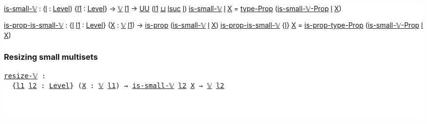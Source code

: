 <a id="is-small-𝕍"></a><a id="1849" href="foundation.small-multisets.html#1849" class="Function">is-small-𝕍</a> <a id="1860" class="Symbol">:</a> <a id="1862" class="Symbol">(</a><a id="1863" href="foundation.small-multisets.html#1863" class="Bound">l</a> <a id="1865" class="Symbol">:</a> <a id="1867" href="Agda.Primitive.html#597" class="Postulate">Level</a><a id="1872" class="Symbol">)</a> <a id="1874" class="Symbol">{</a><a id="1875" href="foundation.small-multisets.html#1875" class="Bound">l1</a> <a id="1878" class="Symbol">:</a> <a id="1880" href="Agda.Primitive.html#597" class="Postulate">Level</a><a id="1885" class="Symbol">}</a> <a id="1887" class="Symbol">→</a> <a id="1889" href="foundation.multisets.html#642" class="Function">𝕍</a> <a id="1891" href="foundation.small-multisets.html#1875" class="Bound">l1</a> <a id="1894" class="Symbol">→</a> <a id="1896" href="foundation-core.universe-levels.html#222" class="Primitive">UU</a> <a id="1899" class="Symbol">(</a><a id="1900" href="foundation.small-multisets.html#1875" class="Bound">l1</a> <a id="1903" href="Agda.Primitive.html#810" class="Primitive Operator">⊔</a> <a id="1905" href="Agda.Primitive.html#780" class="Primitive">lsuc</a> <a id="1910" href="foundation.small-multisets.html#1863" class="Bound">l</a><a id="1911" class="Symbol">)</a>
<a id="1913" href="foundation.small-multisets.html#1849" class="Function">is-small-𝕍</a> <a id="1924" href="foundation.small-multisets.html#1924" class="Bound">l</a> <a id="1926" href="foundation.small-multisets.html#1926" class="Bound">X</a> <a id="1928" class="Symbol">=</a> <a id="1930" href="foundation-core.propositions.html#1482" class="Function">type-Prop</a> <a id="1940" class="Symbol">(</a><a id="1941" href="foundation.small-multisets.html#1666" class="Function">is-small-𝕍-Prop</a> <a id="1957" href="foundation.small-multisets.html#1924" class="Bound">l</a> <a id="1959" href="foundation.small-multisets.html#1926" class="Bound">X</a><a id="1960" class="Symbol">)</a>

<a id="is-prop-is-small-𝕍"></a><a id="1963" href="foundation.small-multisets.html#1963" class="Function">is-prop-is-small-𝕍</a> <a id="1982" class="Symbol">:</a> <a id="1984" class="Symbol">{</a><a id="1985" href="foundation.small-multisets.html#1985" class="Bound">l</a> <a id="1987" href="foundation.small-multisets.html#1987" class="Bound">l1</a> <a id="1990" class="Symbol">:</a> <a id="1992" href="Agda.Primitive.html#597" class="Postulate">Level</a><a id="1997" class="Symbol">}</a> <a id="1999" class="Symbol">(</a><a id="2000" href="foundation.small-multisets.html#2000" class="Bound">X</a> <a id="2002" class="Symbol">:</a> <a id="2004" href="foundation.multisets.html#642" class="Function">𝕍</a> <a id="2006" href="foundation.small-multisets.html#1987" class="Bound">l1</a><a id="2008" class="Symbol">)</a> <a id="2010" class="Symbol">→</a> <a id="2012" href="foundation-core.propositions.html#1295" class="Function">is-prop</a> <a id="2020" class="Symbol">(</a><a id="2021" href="foundation.small-multisets.html#1849" class="Function">is-small-𝕍</a> <a id="2032" href="foundation.small-multisets.html#1985" class="Bound">l</a> <a id="2034" href="foundation.small-multisets.html#2000" class="Bound">X</a><a id="2035" class="Symbol">)</a>
<a id="2037" href="foundation.small-multisets.html#1963" class="Function">is-prop-is-small-𝕍</a> <a id="2056" class="Symbol">{</a><a id="2057" href="foundation.small-multisets.html#2057" class="Bound">l</a><a id="2058" class="Symbol">}</a> <a id="2060" href="foundation.small-multisets.html#2060" class="Bound">X</a> <a id="2062" class="Symbol">=</a> <a id="2064" href="foundation-core.propositions.html#1549" class="Function">is-prop-type-Prop</a> <a id="2082" class="Symbol">(</a><a id="2083" href="foundation.small-multisets.html#1666" class="Function">is-small-𝕍-Prop</a> <a id="2099" href="foundation.small-multisets.html#2057" class="Bound">l</a> <a id="2101" href="foundation.small-multisets.html#2060" class="Bound">X</a><a id="2102" class="Symbol">)</a>
</pre>
### Resizing small multisets

<pre class="Agda"><a id="resize-𝕍"></a><a id="2147" href="foundation.small-multisets.html#2147" class="Function">resize-𝕍</a> <a id="2156" class="Symbol">:</a>
  <a id="2160" class="Symbol">{</a><a id="2161" href="foundation.small-multisets.html#2161" class="Bound">l1</a> <a id="2164" href="foundation.small-multisets.html#2164" class="Bound">l2</a> <a id="2167" class="Symbol">:</a> <a id="2169" href="Agda.Primitive.html#597" class="Postulate">Level</a><a id="2174" class="Symbol">}</a> <a id="2176" class="Symbol">(</a><a id="2177" href="foundation.small-multisets.html#2177" class="Bound">X</a> <a id="2179" class="Symbol">:</a> <a id="2181" href="foundation.multisets.html#642" class="Function">𝕍</a> <a id="2183" href="foundation.small-multisets.html#2161" class="Bound">l1</a><a id="2185" class="Symbol">)</a> <a id="2187" class="Symbol">→</a> <a id="2189" href="foundation.small-multisets.html#1849" class="Function">is-small-𝕍</a> <a id="2200" href="foundation.small-multisets.html#2164" class="Bound">l2</a> <a id="2203" href="foundation.small-multisets.html#2177" class="Bound">X</a> <a id="2205" class="Symbol">→</a> <a id="2207" href="foundation.multisets.html#642" class="Function">𝕍</a> <a id="2209" href="foundation.small-multisets.html#2164" class="Bound">l2</a>
